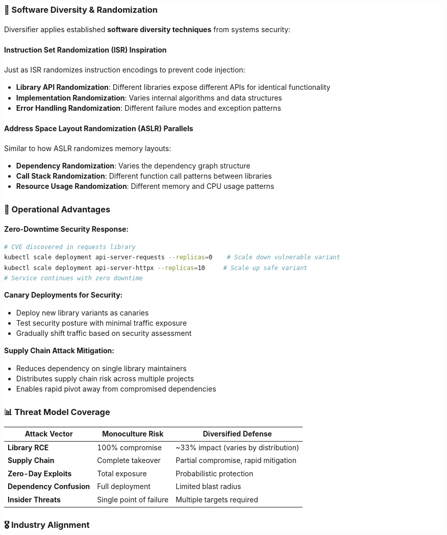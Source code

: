 ### 🔀 Software Diversity & Randomization

Diversifier applies established **software diversity techniques** from systems security:

####  **Instruction Set Randomization (ISR) Inspiration**
Just as ISR randomizes instruction encodings to prevent code injection:
- **Library API Randomization**: Different libraries expose different APIs for identical functionality
- **Implementation Randomization**: Varies internal algorithms and data structures
- **Error Handling Randomization**: Different failure modes and exception patterns

#### **Address Space Layout Randomization (ASLR) Parallels**  
Similar to how ASLR randomizes memory layouts:
- **Dependency Randomization**: Varies the dependency graph structure
- **Call Stack Randomization**: Different function call patterns between libraries
- **Resource Usage Randomization**: Different memory and CPU usage patterns

### 🚀 Operational Advantages

**Zero-Downtime Security Response:**
```bash
# CVE discovered in requests library
kubectl scale deployment api-server-requests --replicas=0    # Scale down vulnerable variant
kubectl scale deployment api-server-httpx --replicas=10     # Scale up safe variant
# Service continues with zero downtime
```

**Canary Deployments for Security:**
- Deploy new library variants as canaries
- Test security posture with minimal traffic exposure  
- Gradually shift traffic based on security assessment

**Supply Chain Attack Mitigation:**
- Reduces dependency on single library maintainers
- Distributes supply chain risk across multiple projects
- Enables rapid pivot away from compromised dependencies

### 📊 Threat Model Coverage

| Attack Vector | Monoculture Risk | Diversified Defense |
|---------------|------------------|---------------------|
| **Library RCE** | 100% compromise | ~33% impact (varies by distribution) |
| **Supply Chain** | Complete takeover | Partial compromise, rapid mitigation |
| **Zero-Day Exploits** | Total exposure | Probabilistic protection |
| **Dependency Confusion** | Full deployment | Limited blast radius |
| **Insider Threats** | Single point of failure | Multiple targets required |

### 🎖️ Industry Alignment
